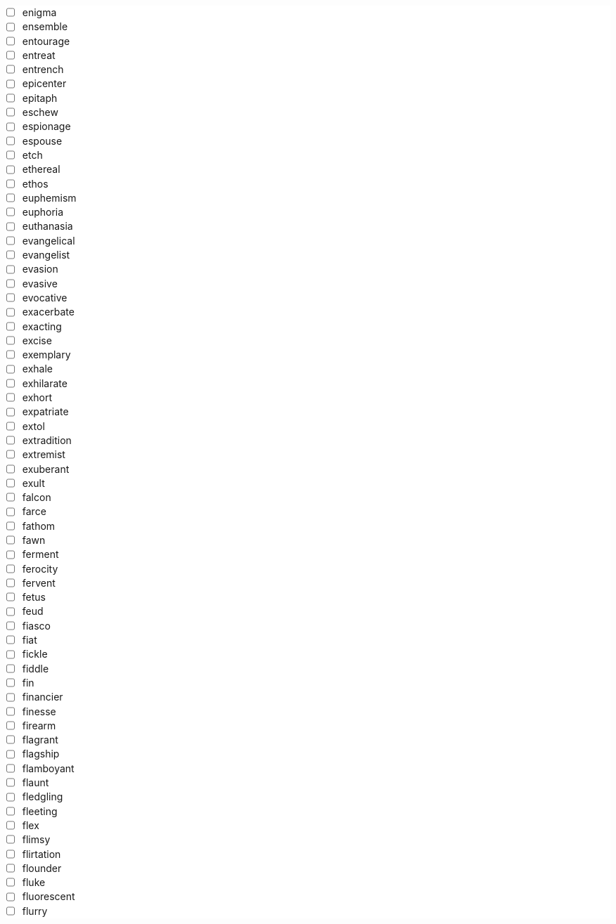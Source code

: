 - [ ] enigma
- [ ] ensemble
- [ ] entourage
- [ ] entreat
- [ ] entrench
- [ ] epicenter
- [ ] epitaph
- [ ] eschew
- [ ] espionage
- [ ] espouse
- [ ] etch
- [ ] ethereal
- [ ] ethos
- [ ] euphemism
- [ ] euphoria
- [ ] euthanasia
- [ ] evangelical
- [ ] evangelist
- [ ] evasion
- [ ] evasive
- [ ] evocative
- [ ] exacerbate
- [ ] exacting
- [ ] excise
- [ ] exemplary
- [ ] exhale
- [ ] exhilarate
- [ ] exhort
- [ ] expatriate
- [ ] extol
- [ ] extradition
- [ ] extremist
- [ ] exuberant
- [ ] exult
- [ ] falcon
- [ ] farce
- [ ] fathom
- [ ] fawn
- [ ] ferment
- [ ] ferocity
- [ ] fervent
- [ ] fetus
- [ ] feud
- [ ] fiasco
- [ ] fiat
- [ ] fickle
- [ ] fiddle
- [ ] fin
- [ ] financier
- [ ] finesse
- [ ] firearm
- [ ] flagrant
- [ ] flagship
- [ ] flamboyant
- [ ] flaunt
- [ ] fledgling
- [ ] fleeting
- [ ] flex
- [ ] flimsy
- [ ] flirtation
- [ ] flounder
- [ ] fluke
- [ ] fluorescent
- [ ] flurry